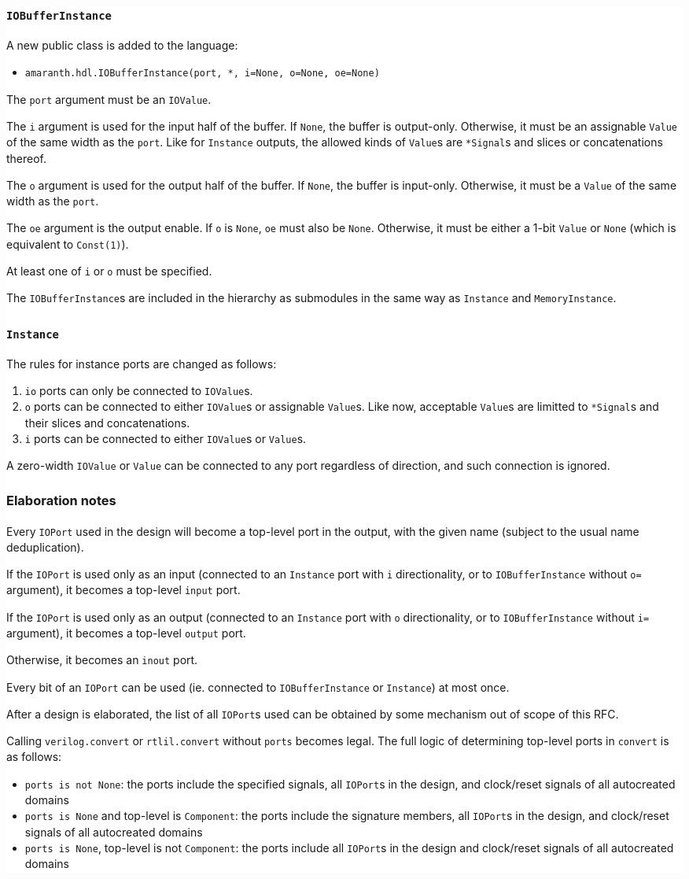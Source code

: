 ### `IOBufferInstance`

A new public class is added to the language:

- `amaranth.hdl.IOBufferInstance(port, *, i=None, o=None, oe=None)`

The `port` argument must be an `IOValue`.

The `i` argument is used for the input half of the buffer. If `None`, the buffer is output-only. Otherwise, it must be an assignable `Value` of the same width as the `port`. Like for `Instance` outputs, the allowed kinds of `Value`s are `*Signal`s and slices or concatenations thereof.

The `o` argument is used for the output half of the buffer. If `None`, the buffer is input-only. Otherwise, it must be a `Value` of the same width as the `port`.

The `oe` argument is the output enable. If `o` is `None`, `oe` must also be `None`. Otherwise, it must be either a 1-bit `Value` or `None` (which is equivalent to `Const(1)`).

At least one of `i` or `o` must be specified.

The `IOBufferInstance`s are included in the hierarchy as submodules in the same way as `Instance` and `MemoryInstance`.

### `Instance`

The rules for instance ports are changed as follows:

1. `io` ports can only be connected to `IOValue`s.
2. `o` ports can be connected to either `IOValue`s or assignable `Value`s. Like now, acceptable `Value`s are limitted to `*Signal`s and their slices and concatenations.
3. `i` ports can be connected to either `IOValue`s or `Value`s.

A zero-width `IOValue` or `Value` can be connected to any port regardless of direction, and such connection is ignored.

### Elaboration notes

Every `IOPort` used in the design will become a top-level port in the output, with the given name (subject to the usual name deduplication).

If the `IOPort` is used only as an input (connected to an `Instance` port with `i` directionality, or to `IOBufferInstance` without `o=` argument), it becomes a top-level `input` port.

If the `IOPort` is used only as an output (connected to an `Instance` port with `o` directionality, or to `IOBufferInstance` without `i=` argument), it becomes a top-level `output` port.

Otherwise, it becomes an `inout` port.

Every bit of an `IOPort` can be used (ie. connected to `IOBufferInstance` or `Instance`) at most once.

After a design is elaborated, the list of all `IOPort`s used can be obtained by some mechanism out of scope of this RFC.

Calling `verilog.convert` or `rtlil.convert` without `ports` becomes legal. The full logic of determining top-level ports in `convert` is as follows:

- `ports is not None`: the ports include the specified signals, all `IOPort`s in the design, and clock/reset signals of all autocreated domains
- `ports is None` and top-level is `Component`: the ports include the signature members, all `IOPort`s in the design, and clock/reset signals of all autocreated domains
- `ports is None`, top-level is not `Component`: the ports include all `IOPort`s in the design and clock/reset signals of all autocreated domains
